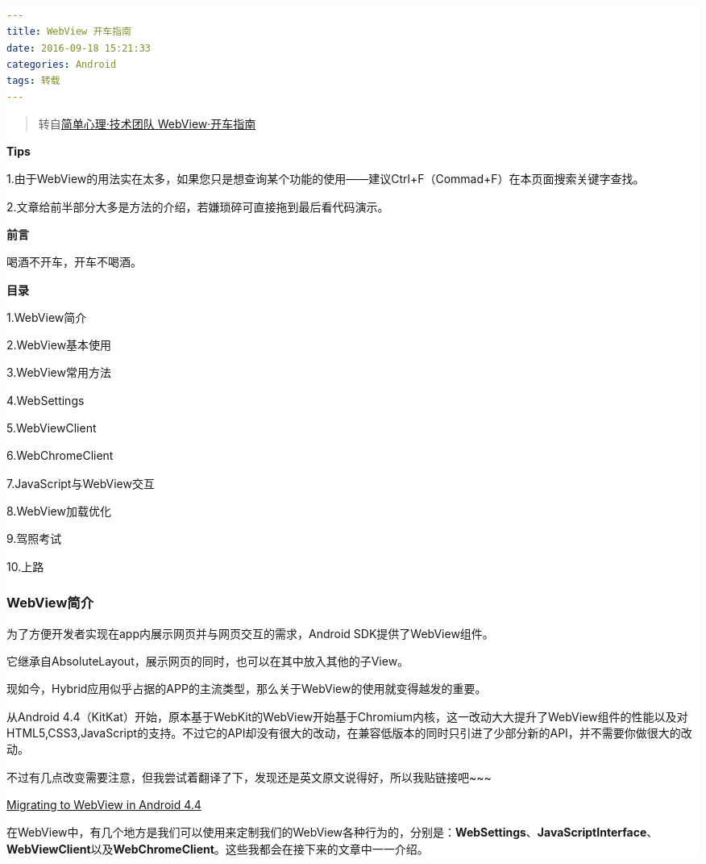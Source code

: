 ```yaml
---
title: WebView 开车指南
date: 2016-09-18 15:21:33
categories: Android
tags: 转载
---
```


> 转自[简单心理·技术团队 WebView·开车指南](https://jiandanxinli.github.io/2016-08-31.html?hmsr=toutiao.io&utm_medium=toutiao.io&utm_source=toutiao.io)

**Tips**

1.由于WebView的用法实在太多，如果您只是想查询某个功能的使用——建议Ctrl+F（Commad+F）在本页面搜索关键字查找。

2.文章给前半部分大多是方法的介绍，若嫌琐碎可直接拖到最后看代码演示。



**前言**

喝酒不开车，开车不喝酒。

**目录**

1.WebView简介

2.WebView基本使用

3.WebView常用方法

4.WebSettings

5.WebViewClient

6.WebChromeClient

7.JavaScript与WebView交互

8.WebView加载优化

9.驾照考试

10.上路

### WebView简介

为了方便开发者实现在app内展示网页并与网页交互的需求，Android SDK提供了WebView组件。

它继承自AbsoluteLayout，展示网页的同时，也可以在其中放入其他的子View。

现如今，Hybrid应用似乎占据的APP的主流类型，那么关于WebView的使用就变得越发的重要。

从Android 4.4（KitKat）开始，原本基于WebKit的WebView开始基于Chromium内核，这一改动大大提升了WebView组件的性能以及对HTML5,CSS3,JavaScript的支持。不过它的API却没有很大的改动，在兼容低版本的同时只引进了少部分新的API，并不需要你做很大的改动。

不过有几点改变需要注意，但我尝试着翻译了下，发现还是英文原文说得好，所以我贴链接吧~~~

[Migrating to WebView in Android 4.4](https://developer.android.com/guide/webapps/migrating.html)

在WebView中，有几个地方是我们可以使用来定制我们的WebView各种行为的，分别是：**WebSettings**、**JavaScriptInterface**、**WebViewClient**以及**WebChromeClient**。这些我都会在接下来的文章中一一介绍。
